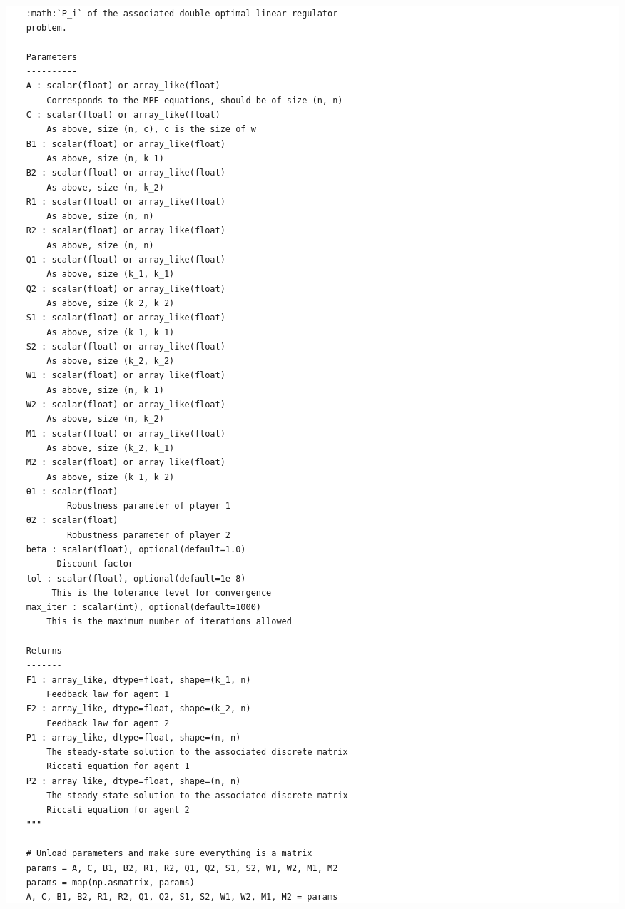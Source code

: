 ```{code-cell} python3
    :math:`P_i` of the associated double optimal linear regulator
    problem.

    Parameters
    ----------
    A : scalar(float) or array_like(float)
        Corresponds to the MPE equations, should be of size (n, n)
    C : scalar(float) or array_like(float)
        As above, size (n, c), c is the size of w
    B1 : scalar(float) or array_like(float)
        As above, size (n, k_1)
    B2 : scalar(float) or array_like(float)
        As above, size (n, k_2)
    R1 : scalar(float) or array_like(float)
        As above, size (n, n)
    R2 : scalar(float) or array_like(float)
        As above, size (n, n)
    Q1 : scalar(float) or array_like(float)
        As above, size (k_1, k_1)
    Q2 : scalar(float) or array_like(float)
        As above, size (k_2, k_2)
    S1 : scalar(float) or array_like(float)
        As above, size (k_1, k_1)
    S2 : scalar(float) or array_like(float)
        As above, size (k_2, k_2)
    W1 : scalar(float) or array_like(float)
        As above, size (n, k_1)
    W2 : scalar(float) or array_like(float)
        As above, size (n, k_2)
    M1 : scalar(float) or array_like(float)
        As above, size (k_2, k_1)
    M2 : scalar(float) or array_like(float)
        As above, size (k_1, k_2)
    θ1 : scalar(float)
            Robustness parameter of player 1
    θ2 : scalar(float)
            Robustness parameter of player 2
    beta : scalar(float), optional(default=1.0)
          Discount factor
    tol : scalar(float), optional(default=1e-8)
         This is the tolerance level for convergence
    max_iter : scalar(int), optional(default=1000)
        This is the maximum number of iterations allowed

    Returns
    -------
    F1 : array_like, dtype=float, shape=(k_1, n)
        Feedback law for agent 1
    F2 : array_like, dtype=float, shape=(k_2, n)
        Feedback law for agent 2
    P1 : array_like, dtype=float, shape=(n, n)
        The steady-state solution to the associated discrete matrix
        Riccati equation for agent 1
    P2 : array_like, dtype=float, shape=(n, n)
        The steady-state solution to the associated discrete matrix
        Riccati equation for agent 2
    """

    # Unload parameters and make sure everything is a matrix
    params = A, C, B1, B2, R1, R2, Q1, Q2, S1, S2, W1, W2, M1, M2
    params = map(np.asmatrix, params)
    A, C, B1, B2, R1, R2, Q1, Q2, S1, S2, W1, W2, M1, M2 = params

```